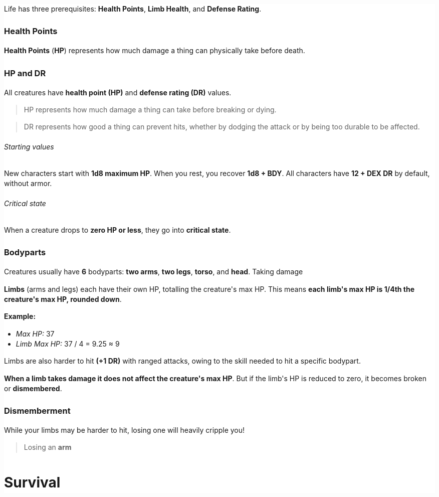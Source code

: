 










Life has three prerequisites: **Health Points**, **Limb Health**, and **Defense Rating**.

### Health Points
**Health Points** (**HP**) represents how much damage a thing can physically take before death.


### HP and DR
All creatures have **health point (HP)** and **defense rating (DR)** values.

> HP represents how much damage a thing can take before breaking or dying.

> DR represents how good a thing can prevent hits, whether by dodging the attack or by being too durable to be affected.

###### Starting values
New characters start with **1d8 maximum HP**. When you rest, you recover **1d8 + BDY**.
All characters have **12 + DEX DR** by default, without armor.
###### Critical state
When a creature drops to **zero HP or less**, they go into **critical state**. 

### Bodyparts
Creatures usually have **6** bodyparts: **two arms**, **two legs**, **torso**, and **head**. Taking damage 



**Limbs** (arms and legs) each have their own HP, totalling the creature's max HP.
This means **each limb's max HP is 1/4th the creature's max HP, rounded down**.

  **Example:**
- *Max HP:* 37
- *Limb Max HP:* 37 / 4 = 9.25 ≈ 9

Limbs are also harder to hit **(+1 DR)** with ranged attacks, owing to the skill needed to hit a specific bodypart.

**When a limb takes damage it does not affect the creature's max HP**. But if the limb's HP is reduced to zero, it becomes broken or **dismembered**.


### Dismemberment
While your limbs may be harder to hit, losing one will heavily cripple you!

> Losing an **arm** 




# Survival
